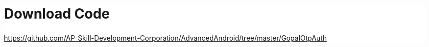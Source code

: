 ```
```

# Download Code 

https://github.com/AP-Skill-Development-Corporation/AdvancedAndroid/tree/master/GopalOtpAuth


